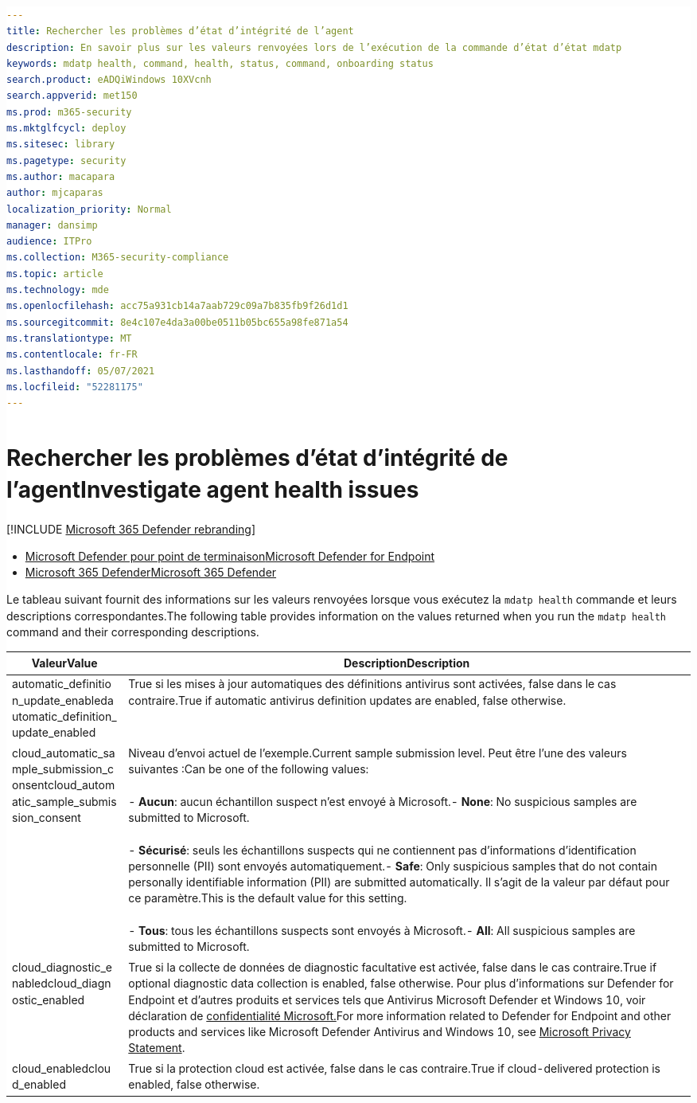 ```yaml
---
title: Rechercher les problèmes d’état d’intégrité de l’agent
description: En savoir plus sur les valeurs renvoyées lors de l’exécution de la commande d’état d’état mdatp
keywords: mdatp health, command, health, status, command, onboarding status
search.product: eADQiWindows 10XVcnh
search.appverid: met150
ms.prod: m365-security
ms.mktglfcycl: deploy
ms.sitesec: library
ms.pagetype: security
ms.author: macapara
author: mjcaparas
localization_priority: Normal
manager: dansimp
audience: ITPro
ms.collection: M365-security-compliance
ms.topic: article
ms.technology: mde
ms.openlocfilehash: acc75a931cb14a7aab729c09a7b835fb9f26d1d1
ms.sourcegitcommit: 8e4c107e4da3a00be0511b05bc655a98fe871a54
ms.translationtype: MT
ms.contentlocale: fr-FR
ms.lasthandoff: 05/07/2021
ms.locfileid: "52281175"
---
```

# <a name="investigate-agent-health-issues"></a><span data-ttu-id="0ce19-104">Rechercher les problèmes d’état d’intégrité de l’agent</span><span class="sxs-lookup"><span data-stu-id="0ce19-104">Investigate agent health issues</span></span>

[!INCLUDE [Microsoft 365 Defender rebranding](../../includes/microsoft-defender.md)]


- [<span data-ttu-id="0ce19-105">Microsoft Defender pour point de terminaison</span><span class="sxs-lookup"><span data-stu-id="0ce19-105">Microsoft Defender for Endpoint</span></span>](https://go.microsoft.com/fwlink/p/?linkid=2154037)
- [<span data-ttu-id="0ce19-106">Microsoft 365 Defender</span><span class="sxs-lookup"><span data-stu-id="0ce19-106">Microsoft 365 Defender</span></span>](https://go.microsoft.com/fwlink/?linkid=2118804)


<span data-ttu-id="0ce19-107">Le tableau suivant fournit des informations sur les valeurs renvoyées lorsque vous exécutez la `mdatp health` commande et leurs descriptions correspondantes.</span><span class="sxs-lookup"><span data-stu-id="0ce19-107">The following table provides information on the values returned when you run the `mdatp health` command and their corresponding descriptions.</span></span>

| <span data-ttu-id="0ce19-108">Valeur</span><span class="sxs-lookup"><span data-stu-id="0ce19-108">Value</span></span> | <span data-ttu-id="0ce19-109">Description</span><span class="sxs-lookup"><span data-stu-id="0ce19-109">Description</span></span> |
|-|-|
| <span data-ttu-id="0ce19-110">automatic_definition_update_enabled</span><span class="sxs-lookup"><span data-stu-id="0ce19-110">automatic_definition_update_enabled</span></span> | <span data-ttu-id="0ce19-111">True si les mises à jour automatiques des définitions antivirus sont activées, false dans le cas contraire.</span><span class="sxs-lookup"><span data-stu-id="0ce19-111">True if automatic   antivirus definition updates are enabled, false otherwise.</span></span> |
|  <span data-ttu-id="0ce19-112">cloud_automatic_sample_submission_consent</span><span class="sxs-lookup"><span data-stu-id="0ce19-112">cloud_automatic_sample_submission_consent</span></span> | <span data-ttu-id="0ce19-113">Niveau d’envoi actuel de l’exemple.</span><span class="sxs-lookup"><span data-stu-id="0ce19-113">Current   sample submission level.</span></span> <span data-ttu-id="0ce19-114">Peut être l’une des valeurs suivantes :</span><span class="sxs-lookup"><span data-stu-id="0ce19-114">Can be one of the following values:</span></span>     <br><br>  <span data-ttu-id="0ce19-115">- **Aucun**: aucun échantillon suspect n’est envoyé à Microsoft.</span><span class="sxs-lookup"><span data-stu-id="0ce19-115">- **None**: No suspicious samples are submitted to Microsoft.</span></span>  <br> <br>     <span data-ttu-id="0ce19-116">- **Sécurisé**: seuls les échantillons suspects qui ne contiennent pas d’informations d’identification personnelle (PII) sont envoyés automatiquement.</span><span class="sxs-lookup"><span data-stu-id="0ce19-116">- **Safe**: Only suspicious samples that do not contain personally identifiable   information (PII) are submitted automatically.</span></span> <span data-ttu-id="0ce19-117">Il s’agit de la valeur par défaut pour ce paramètre.</span><span class="sxs-lookup"><span data-stu-id="0ce19-117">This is the default value for   this setting.</span></span>    <br> <br>   <span data-ttu-id="0ce19-118">- **Tous**: tous les échantillons suspects sont envoyés à Microsoft.</span><span class="sxs-lookup"><span data-stu-id="0ce19-118">- **All**: All suspicious samples are submitted to Microsoft.</span></span>   |
| <span data-ttu-id="0ce19-119">cloud_diagnostic_enabled</span><span class="sxs-lookup"><span data-stu-id="0ce19-119">cloud_diagnostic_enabled</span></span> | <span data-ttu-id="0ce19-120">True si la collecte de données de diagnostic facultative est activée, false dans le cas contraire.</span><span class="sxs-lookup"><span data-stu-id="0ce19-120">True if optional   diagnostic data collection is enabled, false otherwise.</span></span> <span data-ttu-id="0ce19-121">Pour plus d’informations sur Defender for Endpoint et d’autres produits et services tels que Antivirus Microsoft Defender et Windows 10, voir déclaration de [confidentialité Microsoft.](https://go.microsoft.com/fwlink/?linkid=827576)</span><span class="sxs-lookup"><span data-stu-id="0ce19-121">For more information   related to Defender for Endpoint and other products and services like   Microsoft Defender Antivirus and Windows 10, see [Microsoft Privacy   Statement](https://go.microsoft.com/fwlink/?linkid=827576).</span></span> |
| <span data-ttu-id="0ce19-122">cloud_enabled</span><span class="sxs-lookup"><span data-stu-id="0ce19-122">cloud_enabled</span></span> | <span data-ttu-id="0ce19-123">True si la protection cloud est activée, false dans le cas contraire.</span><span class="sxs-lookup"><span data-stu-id="0ce19-123">True if cloud-delivered protection is enabled, false otherwise.</span></span> |